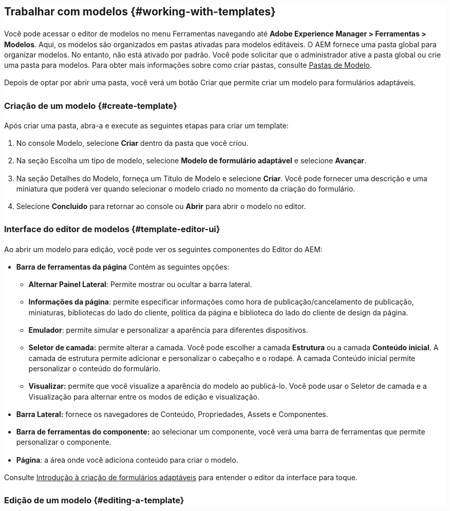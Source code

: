 ## Trabalhar com modelos {#working-with-templates}

Você pode acessar o editor de modelos no menu Ferramentas navegando até **Adobe Experience Manager > Ferramentas > Modelos**. Aqui, os modelos são organizados em pastas ativadas para modelos editáveis. O AEM fornece uma pasta global para organizar modelos. No entanto, não está ativado por padrão. Você pode solicitar que o administrador ative a pasta global ou crie uma pasta para modelos. Para obter mais informações sobre como criar pastas, consulte [Pastas de Modelo](/help/sites-developing/page-templates-editable.md).

Depois de optar por abrir uma pasta, você verá um botão Criar que permite criar um modelo para formulários adaptáveis.

### Criação de um modelo {#create-template}

Após criar uma pasta, abra-a e execute as seguintes etapas para criar um template:

1. No console Modelo, selecione **Criar** dentro da pasta que você criou.
1. Na seção Escolha um tipo de modelo, selecione **Modelo de formulário adaptável** e selecione **Avançar**.

1. Na seção Detalhes do Modelo, forneça um Título de Modelo e selecione **Criar**.
Você pode fornecer uma descrição e uma miniatura que poderá ver quando selecionar o modelo criado no momento da criação do formulário.

1. Selecione **Concluído** para retornar ao console ou **Abrir** para abrir o modelo no editor.

### Interface do editor de modelos {#template-editor-ui}

Ao abrir um modelo para edição, você pode ver os seguintes componentes do Editor do AEM:

* **Barra de ferramentas da página**
Contém as seguintes opções:

   * **Alternar Painel Lateral**: Permite mostrar ou ocultar a barra lateral.
   * **Informações da página**: permite especificar informações como hora de publicação/cancelamento de publicação, miniaturas, bibliotecas do lado do cliente, política da página e biblioteca do lado do cliente de design da página.
   * **Emulador**: permite simular e personalizar a aparência para diferentes dispositivos.
   * **Seletor de camada:** permite alterar a camada.
Você pode escolher a camada **Estrutura** ou a camada **Conteúdo inicial**. A camada de estrutura permite adicionar e personalizar o cabeçalho e o rodapé. A camada Conteúdo inicial permite personalizar o conteúdo do formulário.

   * **Visualizar:** permite que você visualize a aparência do modelo ao publicá-lo. Você pode usar o Seletor de camada e a Visualização para alternar entre os modos de edição e visualização.

* **Barra Lateral:** fornece os navegadores de Conteúdo, Propriedades, Assets e Componentes.
* **Barra de ferramentas do componente:** ao selecionar um componente, você verá uma barra de ferramentas que permite personalizar o componente.
* **Página**: a área onde você adiciona conteúdo para criar o modelo.

Consulte [Introdução à criação de formulários adaptáveis](../../forms/using/introduction-forms-authoring.md) para entender o editor da interface para toque.

### Edição de um modelo {#editing-a-template}
